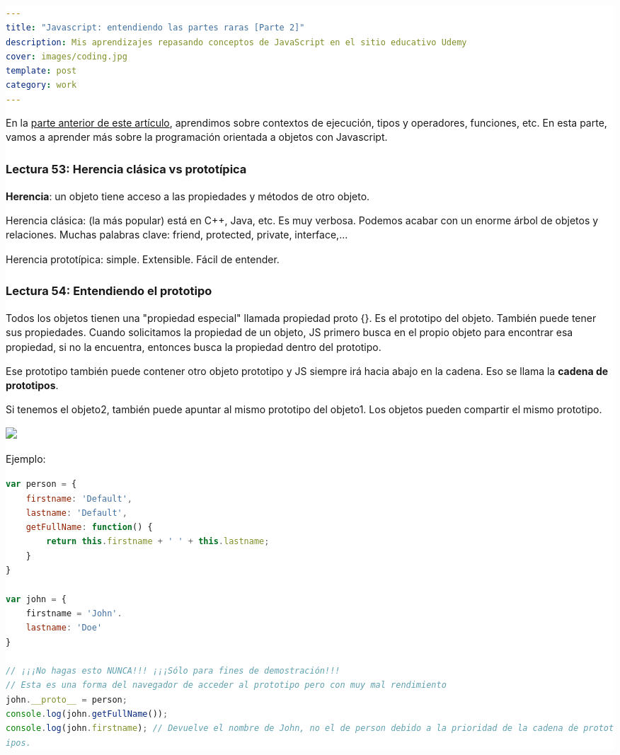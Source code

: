 ```yaml
---
title: "Javascript: entendiendo las partes raras [Parte 2]"
description: Mis aprendizajes repasando conceptos de JavaScript en el sitio educativo Udemy
cover: images/coding.jpg
template: post
category: work
---
```


En la [parte anterior de este artículo](/blog/javascript-understanding-the-weird-parts/), aprendimos sobre contextos de ejecución, tipos y operadores, funciones, etc. En esta parte, vamos a aprender más sobre la programación orientada a objetos con Javascript.

### Lectura 53: Herencia clásica vs prototípica

**Herencia**: un objeto tiene acceso a las propiedades y métodos de otro objeto.

Herencia clásica: (la más popular) está en C++, Java, etc. Es muy verbosa. Podemos acabar con un enorme árbol de objetos y relaciones. Muchas palabras clave: friend, protected, private, interface,...

Herencia prototípica: simple. Extensible. Fácil de entender.

### Lectura 54: Entendiendo el prototipo

Todos los objetos tienen una "propiedad especial" llamada propiedad proto {}. Es el prototipo del objeto. También puede tener sus propiedades. Cuando solicitamos la propiedad de un objeto, JS primero busca en el propio objeto para encontrar esa propiedad, si no la encuentra, entonces busca la propiedad dentro del prototipo.

Ese prototipo también puede contener otro objeto prototipo y JS siempre irá hacia abajo en la cadena. Eso se llama la **cadena de prototipos**.

Si tenemos el objeto2, también puede apuntar al mismo prototipo del objeto1. Los objetos pueden compartir el mismo prototipo.

![](/blog/javascript-understanding-the-weird-parts-part-2/images/JS-prototype-chain.jpg)

Ejemplo:

```javascript
var person = {
    firstname: 'Default',
    lastname: 'Default',
    getFullName: function() {
        return this.firstname + ' ' + this.lastname;
    }
}

var john = {
    firstname = 'John'.
    lastname: 'Doe'
}

// ¡¡¡No hagas esto NUNCA!!! ¡¡¡Sólo para fines de demostración!!!
// Esta es una forma del navegador de acceder al prototipo pero con muy mal rendimiento
john.__proto__ = person;
console.log(john.getFullName());
console.log(john.firstname); // Devuelve el nombre de John, no el de person debido a la prioridad de la cadena de prototipos.
```
